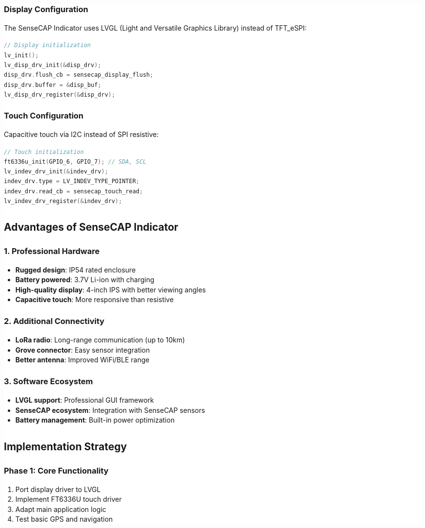 ### Display Configuration
The SenseCAP Indicator uses LVGL (Light and Versatile Graphics Library) instead of TFT_eSPI:

```c
// Display initialization
lv_init();
lv_disp_drv_init(&disp_drv);
disp_drv.flush_cb = sensecap_display_flush;
disp_drv.buffer = &disp_buf;
lv_disp_drv_register(&disp_drv);
```

### Touch Configuration
Capacitive touch via I2C instead of SPI resistive:

```c
// Touch initialization
ft6336u_init(GPIO_6, GPIO_7); // SDA, SCL
lv_indev_drv_init(&indev_drv);
indev_drv.type = LV_INDEV_TYPE_POINTER;
indev_drv.read_cb = sensecap_touch_read;
lv_indev_drv_register(&indev_drv);
```

## Advantages of SenseCAP Indicator

### 1. Professional Hardware
- **Rugged design**: IP54 rated enclosure
- **Battery powered**: 3.7V Li-ion with charging
- **High-quality display**: 4-inch IPS with better viewing angles
- **Capacitive touch**: More responsive than resistive

### 2. Additional Connectivity
- **LoRa radio**: Long-range communication (up to 10km)
- **Grove connector**: Easy sensor integration
- **Better antenna**: Improved WiFi/BLE range

### 3. Software Ecosystem
- **LVGL support**: Professional GUI framework
- **SenseCAP ecosystem**: Integration with SenseCAP sensors
- **Battery management**: Built-in power optimization

## Implementation Strategy

### Phase 1: Core Functionality
1. Port display driver to LVGL
2. Implement FT6336U touch driver
3. Adapt main application logic
4. Test basic GPS and navigation

